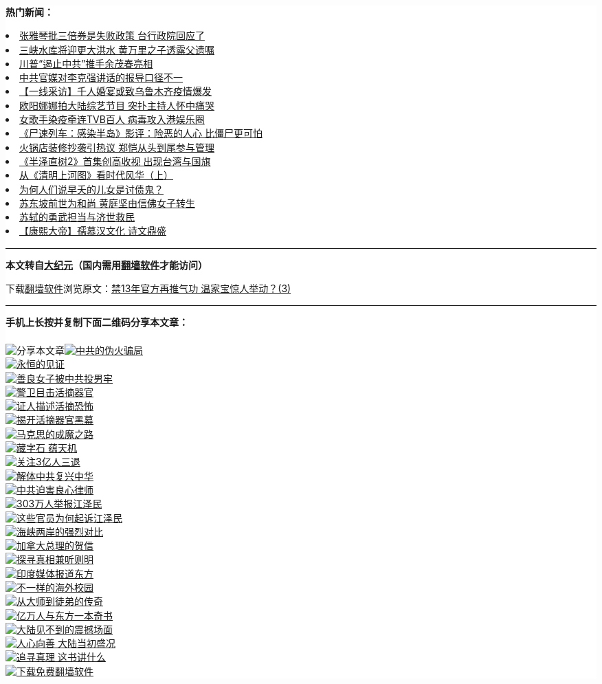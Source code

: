 <strong>热门新闻：</strong>
<li><a href="/gb/20/7/20/n12269442.md#1">张雅琴批三倍券是失败政策 台行政院回应了</a></li>
<li><a href="/gb/20/7/20/n12269783.md#1">三峡水库将迎更大洪水 黄万里之子透露父遗嘱</a></li>
<li><a href="/gb/20/7/20/n12270600.md#1">川普“遏止中共”推手余茂春亮相</a></li>
<li><a href="/gb/20/7/20/n12268960.md#1">中共官媒对李克强讲话的报导口径不一</a></li>
<li><a href="/gb/20/7/20/n12269752.md#1">【一线采访】千人婚宴或致乌鲁木齐疫情爆发</a></li>
<li><a href="/gb/20/7/20/n12270541.md#1">欧阳娜娜拍大陆综艺节目 突扑主持人怀中痛哭</a></li>
<li><a href="/gb/20/7/18/n12266356.md#1">女歌手染疫牵连TVB百人 病毒攻入港娱乐圈</a></li>
<li><a href="/gb/20/7/18/n12265807.md#1">《尸速列车：感染半岛》影评：险恶的人心 比僵尸更可怕</a></li>
<li><a href="/gb/20/7/19/n12267717.md#1">火锅店装修抄袭引热议 郑恺从头到尾参与管理</a></li>
<li><a href="/gb/20/7/21/n12271594.md#1">《半泽直树2》首集创高收视 出现台湾与国旗</a></li>
<li><a href="/gb/9/4/4/n2484948.md#1">从《清明上河图》看时代风华（上）</a></li>
<li><a href="/gb/20/7/20/n12270512.md#1">为何人们说早夭的儿女是讨债鬼？</a></li>
<li><a href="/gb/20/7/20/n12270583.md#1">苏东坡前世为和尚 黄庭坚由信佛女子转生</a></li>
<li><a href="/gb/20/7/3/n12229972.md#1">苏轼的勇武担当与济世救民</a></li>
<li><a href="/gb/20/6/4/n12161729.md#1">【康熙大帝】孺慕汉文化 诗文鼎盛</a></li>
<hr>

<strong>本文转自<a href="https://www.epochtimes.com">大纪元</a>（国内需用<a href="https://github.com/bannedbook/fanqiang/wiki">翻墙软件</a>才能访问）</strong><p>下载<a href="https://github.com/bannedbook/fanqiang/wiki">翻墙软件</a>浏览原文：<a href="https://www.epochtimes.com/gb/12/5/31/n3601952.htm">禁13年官方再推气功 温家宝惊人举动？(3)</a></p><hr>

<strong>手机上长按并复制下面二维码分享本文章：</strong><br><br><img src="http://d1p1.ip.zn2.us/v.php?action=qrcode&url=/gb/12/5/31/n3601952.md%231" title="分享本文章"></td><td VALIGN=TOP><a href="/gb/16/1/21/n4622075.md?dfh#1" target="_blank"><img src="https://raw.githubusercontent.com/tdsyip367/djy/master/gb/300/wei-f1.jpg" title="中共的伪火骗局"  alt="中共的伪火骗局"></a><br><a href="https://github.com/tdsyip367/www/blob/master/README.md?dfh#9" target="_blank"><img src="https://raw.githubusercontent.com/tdsyip367/djy/master/gb/300/yong-h.jpg" title="永恒的见证"  alt="永恒的见证"></a><br><a href="/gb/13/9/29/n3974789.md?dfh#1" target="_blank"><img src="https://raw.githubusercontent.com/tdsyip367/djy/master/gb/300/shang-lnz.jpg" title="善良女子被中共投男牢"  alt="善良女子被中共投男牢"></a><br><a href="/gb/16/3/16/n4663449.md?dfh#1" target="_blank"><img src="https://raw.githubusercontent.com/tdsyip367/djy/master/gb/300/huo-z3.jpg" title="警卫目击活摘器官"  alt="警卫目击活摘器官"></a><br><a href="/gb/16/8/7/n8177641.md?dfh#1" target="_blank"><img src="https://raw.githubusercontent.com/tdsyip367/djy/master/gb/300/huo-z4.jpg" title="证人描述活摘恐怖"  alt="证人描述活摘恐怖"></a><br><a href="/gb/10/4/19/n2881569.md?dfh#1" target="_blank"><img src="https://raw.githubusercontent.com/tdsyip367/djy/master/gb/300/huo-z1.jpg" title="揭开活摘器官黑幕"  alt="揭开活摘器官黑幕"></a><br><a href="/gb/10/11/7/n3077476.md?dfh#1" target="_blank"><img src="https://raw.githubusercontent.com/tdsyip367/djy/master/gb/300/ma-ks.jpg" title="马克思的成魔之路"  alt="马克思的成魔之路"></a><br><a href="/gb/14/6/9/n4173977.md?dfh#1" target="_blank"><img src="https://raw.githubusercontent.com/tdsyip367/djy/master/gb/300/chang-zs.jpg" title="藏字石 蕴天机"  alt="藏字石 蕴天机"></a><br><a href="/gb/18/5/10/n10381511.md?dfh#1" target="_blank"><img src="https://raw.githubusercontent.com/tdsyip367/djy/master/gb/300/st1.jpg" title="关注3亿人三退"  alt="关注3亿人三退"></a><br><a href="/gb/18/3/21/n10237682.md?dfh#1" target="_blank"><img src="https://raw.githubusercontent.com/tdsyip367/djy/master/gb/300/jie-t.jpg" title="解体中共复兴中华"  alt="解体中共复兴中华"></a><br><a href="/gb/9/2/9/n2422991.md?dfh#1" target="_blank"><img src="https://raw.githubusercontent.com/tdsyip367/djy/master/gb/300/gao-zs.jpg" title="中共迫害良心律师"  alt="中共迫害良心律师"></a><br><a href="/gb/18/12/9/n10900044.md?dfh#1" target="_blank"><img src="https://raw.githubusercontent.com/tdsyip367/djy/master/gb/300/sj1.jpg" title="303万人举报江泽民"  alt="303万人举报江泽民"></a><br><a href="/gb/18/8/28/n10672014.md?dfh#1" target="_blank"><img src="https://raw.githubusercontent.com/tdsyip367/djy/master/gb/300/sj2.jpg" title="这些官员为何起诉江泽民"  alt="这些官员为何起诉江泽民"></a><br><a href="/gb/8/12/18/n2367165.md?dfh#1" target="_blank"><img src="https://raw.githubusercontent.com/tdsyip367/djy/master/gb/300/liangan.jpg" title="海峡两岸的强烈对比"  alt="海峡两岸的强烈对比"></a><br><a href="/gb/15/12/10/n4593139.md?dfh#1" target="_blank"><img src="https://raw.githubusercontent.com/tdsyip367/djy/master/gb/300/jia-ndzl.jpg" title="加拿大总理的贺信"  alt="加拿大总理的贺信"></a><br><a href="/gb/11/6/17/n3289382.md?dfh#1" target="_blank"><img src="https://raw.githubusercontent.com/tdsyip367/djy/master/gb/300/xiao-wd.jpg" title="探寻真相兼听则明"  alt="探寻真相兼听则明"></a><br><a href="/gb/18/10/27/n10812623.md?dfh#1" target="_blank"><img src="https://raw.githubusercontent.com/tdsyip367/djy/master/gb/300/yindu.jpg" title="印度媒体报道东方"  alt="印度媒体报道东方"></a><br><a href="/gb/18/6/9/n10469652.md?dfh#1" target="_blank"><img src="https://raw.githubusercontent.com/tdsyip367/djy/master/gb/300/xie-j.jpg" title="不一样的海外校园"  alt="不一样的海外校园"></a><br><a href="/gb/7/4/5/n1669415.md?dfh#1" target="_blank"><img src="https://raw.githubusercontent.com/tdsyip367/djy/master/gb/300/li-up.jpg" title="从大师到徒弟的传奇"  alt="从大师到徒弟的传奇"></a><br><a href="/gb/17/5/26/n9191512.md?dfh#1" target="_blank"><img src="https://raw.githubusercontent.com/tdsyip367/djy/master/gb/300/zfl2.jpg" title="亿万人与东方一本奇书"  alt="亿万人与东方一本奇书"></a><br><a href="/gb/13/11/27/n4020290.md?dfh#1" target="_blank"><img src="https://raw.githubusercontent.com/tdsyip367/djy/master/gb/300/zhen-h.jpg" title="大陆见不到的震撼场面"  alt="大陆见不到的震撼场面"></a><br><a href="/gb/15/7/17/n4482910.md?dfh#1" target="_blank"><img src="https://raw.githubusercontent.com/tdsyip367/djy/master/gb/300/dalu-sk.jpg" title="人心向善 大陆当初盛况"  alt="人心向善 大陆当初盛况"></a><br><a href="/gb/19/1/5/n10955468.md?dfh#1" target="_blank"><img src="https://raw.githubusercontent.com/tdsyip367/djy/master/gb/300/zfl1.jpg" title="追寻真理 这书讲什么"  alt="追寻真理 这书讲什么"></a><br><a href="https://github.com/bannedbook/fanqiang/wiki" target="_blank"><img src="https://raw.githubusercontent.com/tdsyip367/djy/master/gb/300/fq1.jpg" title="下载免费翻墙软件"  alt="下载免费翻墙软件"></a><br></td></tr></table>
